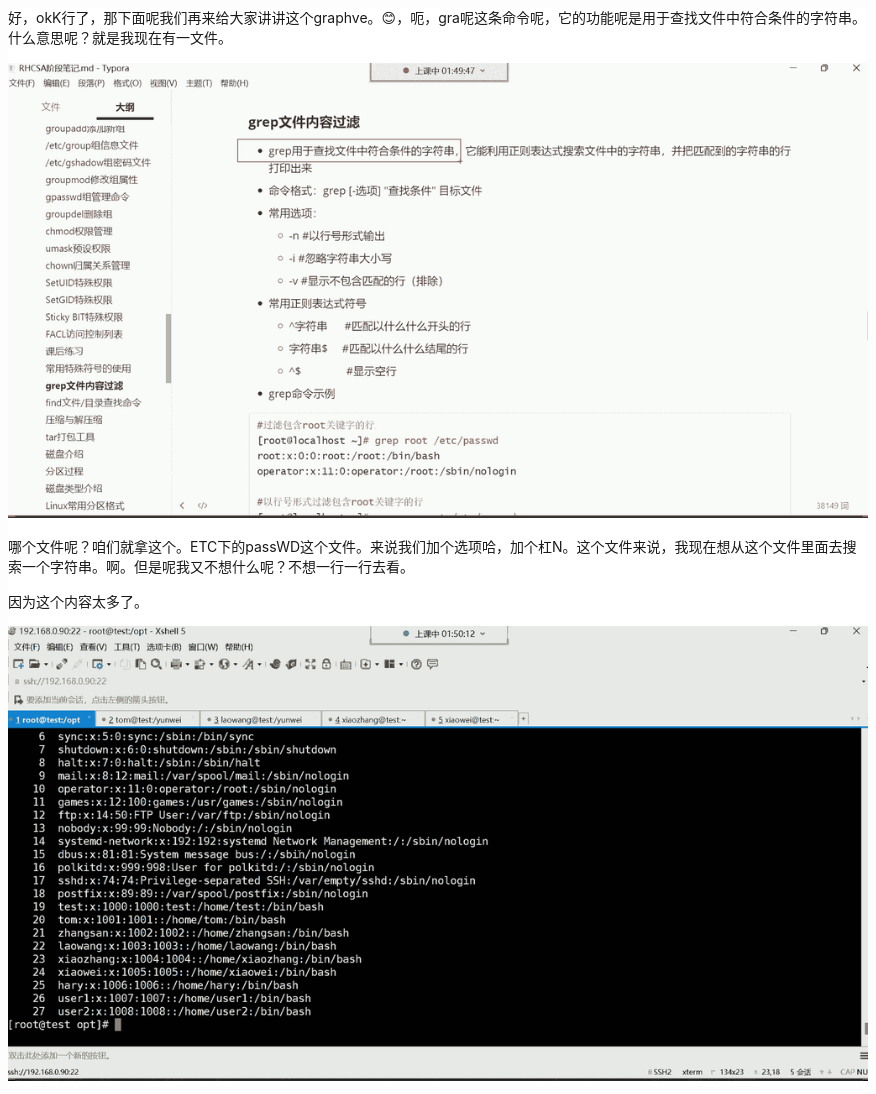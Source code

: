 好，okK行了，那下面呢我们再来给大家讲讲这个graphve。😊，呃，gra呢这条命令呢，它的功能呢是用于查找文件中符合条件的字符串。什么意思呢？就是我现在有一文件。



![](img/7e6705974e860a37974be51768921c31_31.png)

哪个文件呢？咱们就拿这个。ETC下的passWD这个文件。来说我们加个选项哈，加个杠N。这个文件来说，我现在想从这个文件里面去搜索一个字符串。啊。但是呢我又不想什么呢？不想一行一行去看。

因为这个内容太多了。

![](img/7e6705974e860a37974be51768921c31_33.png)
